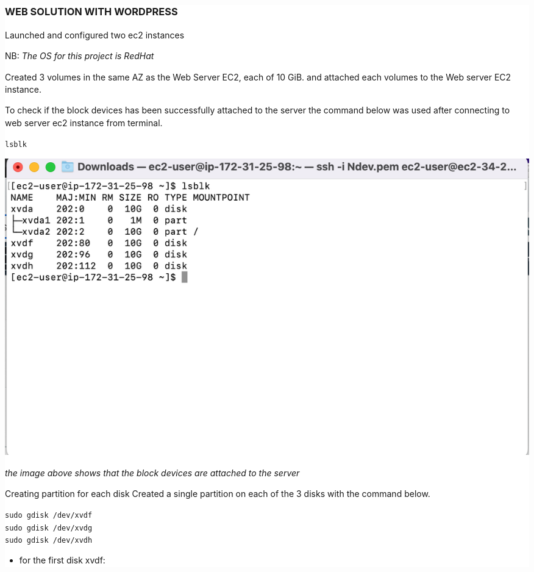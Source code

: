 ### WEB SOLUTION WITH WORDPRESS

Launched and configured two ec2 instances 

NB: *The OS for this project is RedHat*

Created 3 volumes in the same AZ as the Web Server EC2, each of 10 GiB. and attached each volumes to the Web server EC2 instance.

To check if the block devices has been successfully attached to the server the command below was used after connecting to web server ec2 instance from terminal. 

```
lsblk
```

![block devices](images/block-devices.png)

*the image above shows that the block devices are attached to the server*

Creating partition for each disk
Created a single partition on each of the 3 disks with the command below. 

```
sudo gdisk /dev/xvdf 
sudo gdisk /dev/xvdg 
sudo gdisk /dev/xvdh
```

- for the first disk xvdf:
